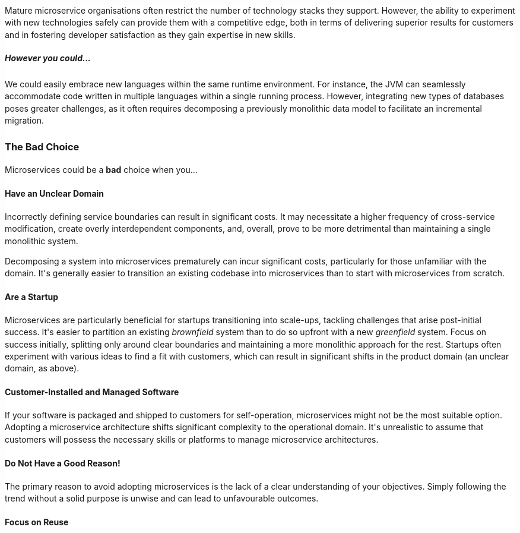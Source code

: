 Mature microservice organisations often restrict the number of technology stacks they support.
However, the ability to experiment with new technologies safely can provide them with a competitive edge, both in terms of delivering superior results for customers and in fostering developer satisfaction as they gain expertise in new skills.

##### However you could...

We could easily embrace new languages within the same runtime environment.
For instance, the JVM can seamlessly accommodate code written in multiple languages within a single running process.
However, integrating new types of databases poses greater challenges, as it often requires decomposing a previously monolithic data model to facilitate an incremental migration.

### The Bad Choice

Microservices could be a **bad** choice when you...

#### Have an Unclear Domain

Incorrectly defining service boundaries can result in significant costs.
It may necessitate a higher frequency of cross-service modification, create overly interdependent components, and, overall, prove to be more detrimental than maintaining a single monolithic system.

Decomposing a system into microservices prematurely can incur significant costs, particularly for those unfamiliar with the domain.
It's generally easier to transition an existing codebase into microservices than to start with microservices from scratch.

#### Are a Startup

Microservices are particularly beneficial for startups transitioning into scale-ups, tackling challenges that arise post-initial success.
It's easier to partition an existing _brownfield_ system than to do so upfront with a new _greenfield_ system.
Focus on success initially, splitting only around clear boundaries and maintaining a more monolithic approach for the rest.
Startups often experiment with various ideas to find a fit with customers, which can result in significant shifts in the product domain (an unclear domain, as above).

#### Customer-Installed and Managed Software

If your software is packaged and shipped to customers for self-operation, microservices might not be the most suitable option.
Adopting a microservice architecture shifts significant complexity to the operational domain.
It's unrealistic to assume that customers will possess the necessary skills or platforms to manage microservice architectures.

#### Do Not Have a Good Reason!

The primary reason to avoid adopting microservices is the lack of a clear understanding of your objectives.
Simply following the trend without a solid purpose is unwise and can lead to unfavourable outcomes.

#### Focus on Reuse
